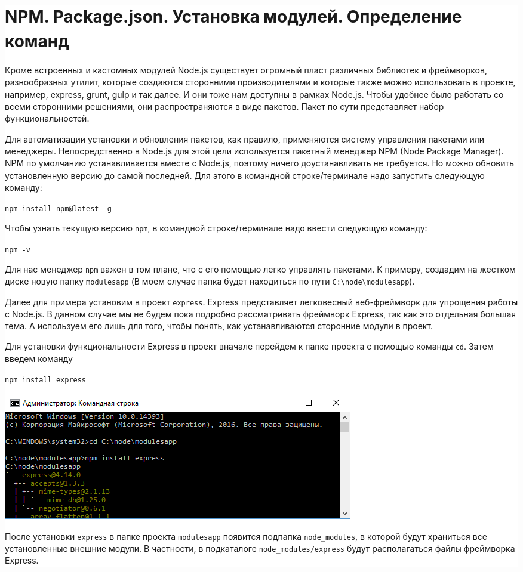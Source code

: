 # NPM. Package.json. Установка модулей. Определение команд

Кроме встроенных и кастомных модулей Node.js существует огромный пласт различных библиотек и фреймворков, разнообразных утилит, которые создаются сторонними производителями и которые также можно использовать в проекте, например, express, grunt, gulp и так далее. И они тоже нам доступны в рамках Node.js. Чтобы удобнее было работать со всеми сторонними решениями, они распространяются в виде пакетов. Пакет по сути представляет набор функциональностей.

Для автоматизации установки и обновления пакетов, как правило, применяются систему управления пакетами или менеджеры. Непосредственно в Node.js для этой цели используется пакетный менеджер NPM (Node Package Manager). NPM по умолчанию устанавливается вместе с Node.js, поэтому ничего доустанавливать не требуется. Но можно обновить установленную версию до самой последней. Для этого в командной строке/терминале надо запустить следующую команду:

```
npm install npm@latest -g
```

Чтобы узнать текущую версию `npm`, в командной строке/терминале надо ввести следующую команду:

```
npm -v
```

Для нас менеджер `npm` важен в том плане, что с его помощью легко управлять пакетами. К примеру, создадим на жестком диске новую папку `modulesapp` (В моем случае папка будет находиться по пути `C:\node\modulesapp`).

Далее для примера установим в проект `express`. Express представляет легковесный веб-фреймворк для упрощения работы с Node.js. В данном случае мы не будем пока подробно рассматривать фреймворк Express, так как это отдельная большая тема. А используем его лишь для того, чтобы понять, как устанавливаются сторонние модули в проект.

Для установки функциональности Express в проект вначале перейдем к папке проекта с помощью команды `cd`. Затем введем команду

```
npm install express
```

![2.4.png](2.4.png)

После установки `express` в папке проекта `modulesapp` появится подпапка `node_modules`, в которой будут храниться все установленные внешние модули. В частности, в подкаталоге `node_modules/express` будут располагаться файлы фреймворка Express.
